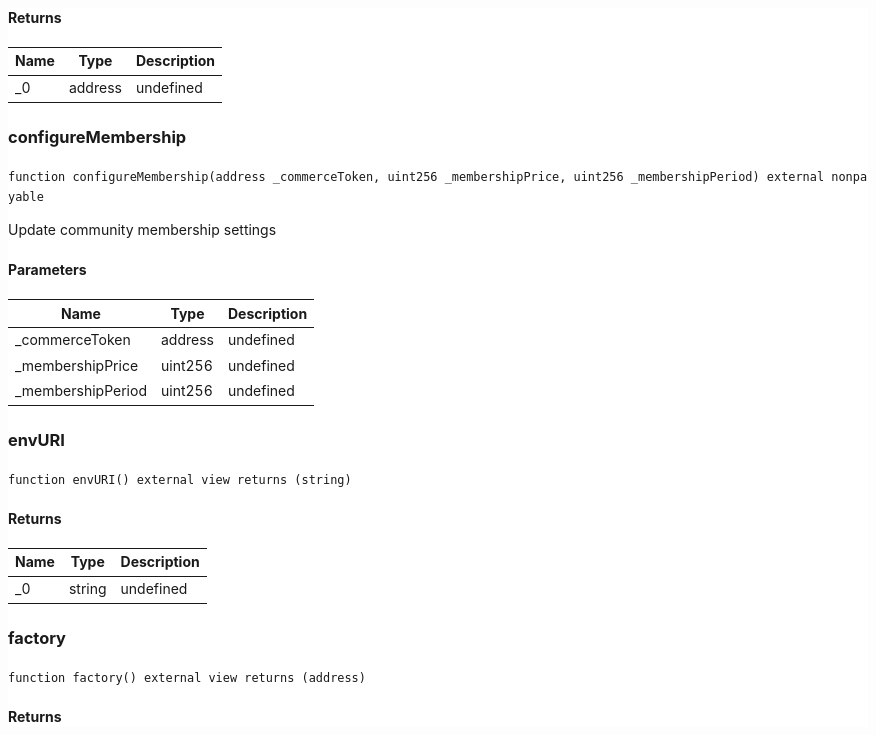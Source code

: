




#### Returns

| Name | Type | Description |
|---|---|---|
| _0 | address | undefined |

### configureMembership

```solidity
function configureMembership(address _commerceToken, uint256 _membershipPrice, uint256 _membershipPeriod) external nonpayable
```

Update community membership settings



#### Parameters

| Name | Type | Description |
|---|---|---|
| _commerceToken | address | undefined |
| _membershipPrice | uint256 | undefined |
| _membershipPeriod | uint256 | undefined |

### envURI

```solidity
function envURI() external view returns (string)
```






#### Returns

| Name | Type | Description |
|---|---|---|
| _0 | string | undefined |

### factory

```solidity
function factory() external view returns (address)
```






#### Returns
